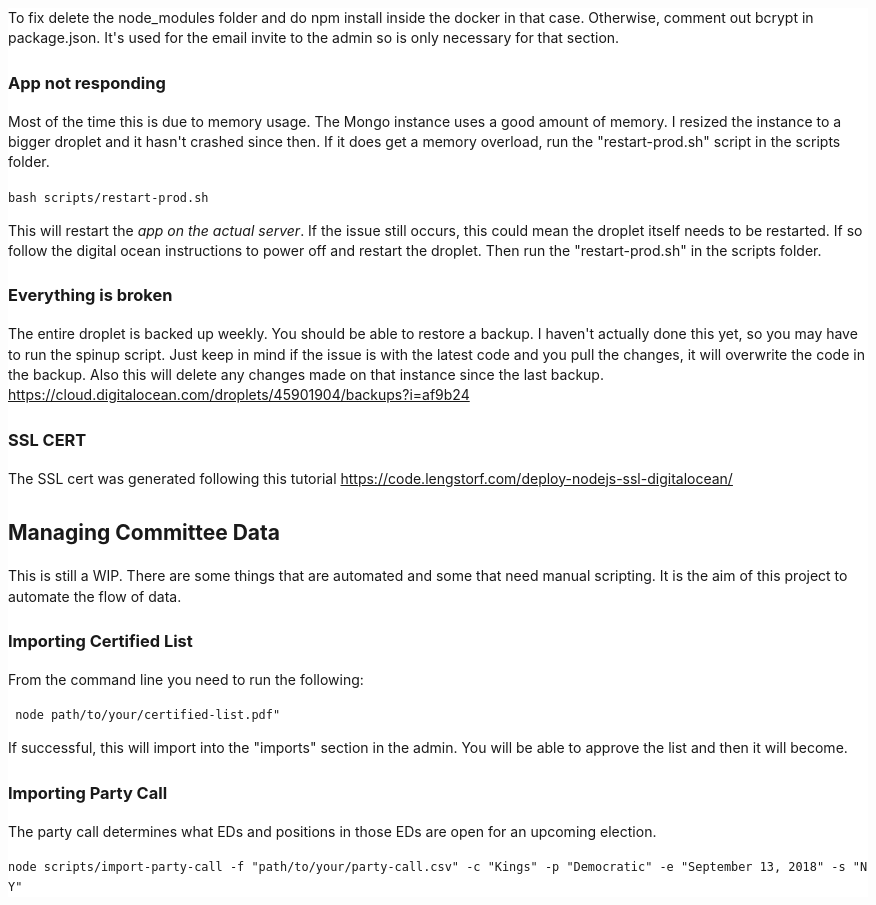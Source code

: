 To fix delete the node_modules folder and do npm install inside the docker in that case. Otherwise, comment out bcrypt in package.json. It's used for the email invite to the admin so is only necessary for that section.

### App not responding

Most of the time this is due to memory usage. The Mongo instance uses a good amount of memory. I resized the instance to a bigger droplet and it hasn't crashed since then. If it does get a memory overload, run the "restart-prod.sh" script in the scripts folder.

```
bash scripts/restart-prod.sh
```

This will restart the _app on the actual server_. If the issue still occurs, this could mean the droplet itself needs to be restarted. If so follow the digital ocean instructions to power off and restart the droplet. Then run the "restart-prod.sh" in the scripts folder.

### Everything is broken

The entire droplet is backed up weekly. You should be able to restore a backup. I haven't actually done this yet, so you may have to run the spinup script. Just keep in mind if the issue is with the latest code and you pull the changes, it will overwrite the code in the backup. Also this will delete any changes made on that instance since the last backup.
https://cloud.digitalocean.com/droplets/45901904/backups?i=af9b24

### SSL CERT

The SSL cert was generated following this tutorial
https://code.lengstorf.com/deploy-nodejs-ssl-digitalocean/

## Managing Committee Data

This is still a WIP. There are some things that are automated and some that need manual scripting. It is the aim of this project to automate the flow of data.

### Importing Certified List

From the command line you need to run the following:

```
 node path/to/your/certified-list.pdf"
```

If successful, this will import into the "imports" section in the admin. You will be able to approve the list and then it will become.

### Importing Party Call

The party call determines what EDs and positions in those EDs are open for an upcoming election.

```
node scripts/import-party-call -f "path/to/your/party-call.csv" -c "Kings" -p "Democratic" -e "September 13, 2018" -s "NY"
```
